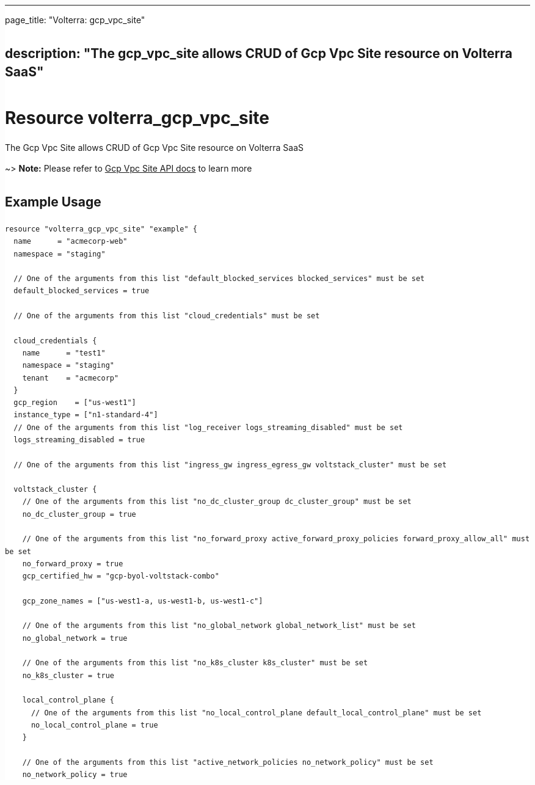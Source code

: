 ---

page_title: "Volterra: gcp_vpc_site"

description: "The gcp_vpc_site allows CRUD of Gcp Vpc Site resource on Volterra SaaS"
-------------------------------------------------------------------------------------

Resource volterra_gcp_vpc_site
==============================

The Gcp Vpc Site allows CRUD of Gcp Vpc Site resource on Volterra SaaS

~> **Note:** Please refer to [Gcp Vpc Site API docs](https://volterra.io/docs/api/views-gcp-vpc-site) to learn more

Example Usage
-------------

```hcl
resource "volterra_gcp_vpc_site" "example" {
  name      = "acmecorp-web"
  namespace = "staging"

  // One of the arguments from this list "default_blocked_services blocked_services" must be set
  default_blocked_services = true

  // One of the arguments from this list "cloud_credentials" must be set

  cloud_credentials {
    name      = "test1"
    namespace = "staging"
    tenant    = "acmecorp"
  }
  gcp_region    = ["us-west1"]
  instance_type = ["n1-standard-4"]
  // One of the arguments from this list "log_receiver logs_streaming_disabled" must be set
  logs_streaming_disabled = true

  // One of the arguments from this list "ingress_gw ingress_egress_gw voltstack_cluster" must be set

  voltstack_cluster {
    // One of the arguments from this list "no_dc_cluster_group dc_cluster_group" must be set
    no_dc_cluster_group = true

    // One of the arguments from this list "no_forward_proxy active_forward_proxy_policies forward_proxy_allow_all" must be set
    no_forward_proxy = true
    gcp_certified_hw = "gcp-byol-voltstack-combo"

    gcp_zone_names = ["us-west1-a, us-west1-b, us-west1-c"]

    // One of the arguments from this list "no_global_network global_network_list" must be set
    no_global_network = true

    // One of the arguments from this list "no_k8s_cluster k8s_cluster" must be set
    no_k8s_cluster = true

    local_control_plane {
      // One of the arguments from this list "no_local_control_plane default_local_control_plane" must be set
      no_local_control_plane = true
    }

    // One of the arguments from this list "active_network_policies no_network_policy" must be set
    no_network_policy = true
```